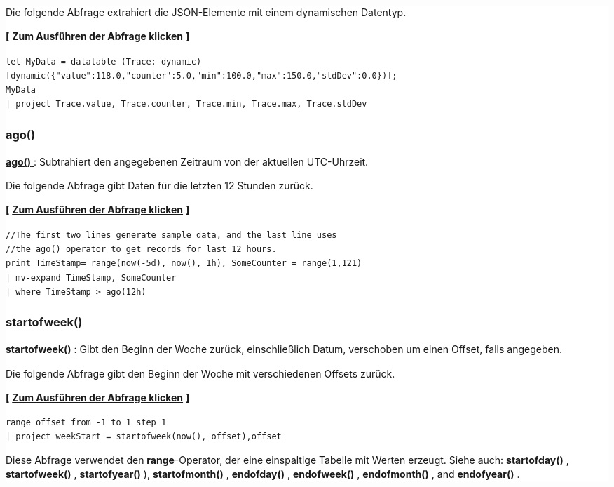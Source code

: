 Die folgende Abfrage extrahiert die JSON-Elemente mit einem dynamischen Datentyp.

**\[** [**Zum Ausführen der Abfrage klicken**](https://dataexplorer.azure.com/clusters/help/databases/Samples?query=H4sIAAAAAAAEAD2NMQvCMBBG90D%2bw5GphVLSoSARt65ubuJwJjdU0lZiWlrU%2f25MotO9x8H7LHk4bh16hAOYcDxeLUFxcqhJgdlGHHpdcnbOWDzFgnYmoZpmV8tK6GkePTmh2q8N%2fRg%2bUkbGNXAb%2beFNR4tQQd7lZc9ZGuXsBXc33Uh7iJN1jFdZcvunIf5HXCvOEqf2BwXmDCnKAAAA) **\]**

```Kusto
let MyData = datatable (Trace: dynamic)
[dynamic({"value":118.0,"counter":5.0,"min":100.0,"max":150.0,"stdDev":0.0})];
MyData
| project Trace.value, Trace.counter, Trace.min, Trace.max, Trace.stdDev
```

### <a name="ago"></a>ago()

[**ago()** ](kusto/query/agofunction.md): Subtrahiert den angegebenen Zeitraum von der aktuellen UTC-Uhrzeit.

Die folgende Abfrage gibt Daten für die letzten 12 Stunden zurück.

**\[** [**Zum Ausführen der Abfrage klicken**](https://dataexplorer.azure.com/clusters/help/databases/Samples?query=H4sIAAAAAAAAA1WOQQ6CQAxF9yTc4S8hQcmQuNSNR4ALTKQyJDAlnSIuPLwzJGrctM3v+7+t684R7qMEhW6MafQUMJAnsUoIdl4mQm/VVrC+h0Z6shFOINZAIc/qOql24KIEL8nIAuWYohC6sfQB9yjtPtPA8SrhmGeLjF7RjTO1Gu+cIdYPVHjeisOpLyukKTbjYml5piuvXknwIU1lGlPm2Qvzg55L+u+b9udIyOZI6LfHZf/YNK58Ay2HrbAEAQAA) **\]**

```Kusto
//The first two lines generate sample data, and the last line uses
//the ago() operator to get records for last 12 hours.
print TimeStamp= range(now(-5d), now(), 1h), SomeCounter = range(1,121)
| mv-expand TimeStamp, SomeCounter
| where TimeStamp > ago(12h)
```

### <a name="startofweek"></a>startofweek()

[**startofweek()** ](kusto/query/startofweekfunction.md): Gibt den Beginn der Woche zurück, einschließlich Datum, verschoben um einen Offset, falls angegeben.

Die folgende Abfrage gibt den Beginn der Woche mit verschiedenen Offsets zurück.

**\[** [**Zum Ausführen der Abfrage klicken**](https://dataexplorer.azure.com/clusters/help/databases/Samples?query=H4sIAAAAAAAEACtKzEtPVchPSytOLVFIK8rPVdA1VCjJVzBUKC5JLVAw5OWqUSgoys9KTS5RKE9NzQ4uSSwqUbAFygLp%2fDSQkEZefrmGpg7UEE0dCA0AdE3lv1kAAAA%3d) **\]**

```Kusto
range offset from -1 to 1 step 1
| project weekStart = startofweek(now(), offset),offset
```

Diese Abfrage verwendet den **range**-Operator, der eine einspaltige Tabelle mit Werten erzeugt. Siehe auch: [**startofday()** ](kusto/query/startofdayfunction.md), [**startofweek()** ](kusto/query/startofweekfunction.md), [**startofyear()** ](kusto/query/startofyearfunction.md)), [**startofmonth()** ](kusto/query/startofmonthfunction.md), [**endofday()** ](kusto/query/endofdayfunction.md), [**endofweek()** ](kusto/query/endofweekfunction.md), [**endofmonth()** ](kusto/query/endofmonthfunction.md), and [**endofyear()** ](kusto/query/endofyearfunction.md).
